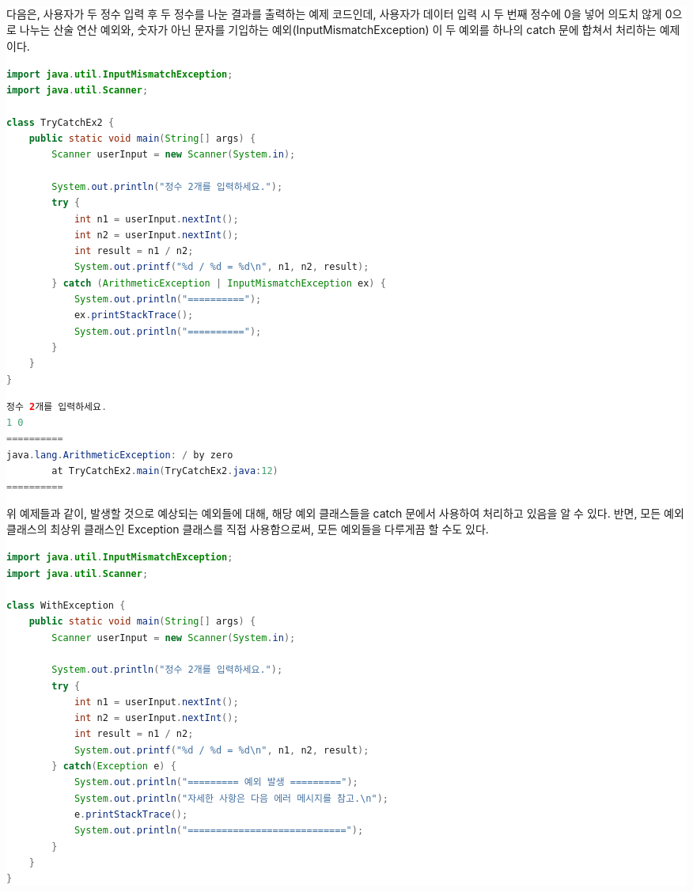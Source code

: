 다음은, 사용자가 두 정수 입력 후 두 정수를 나눈 결과를 출력하는 예제 코드인데, 사용자가 데이터 입력 시 두 번째 정수에 0을 넣어 의도치 않게 0으로 나누는 산술 연산 예외와, 숫자가 아닌 문자를 기입하는 예외(InputMismatchException) 이 두 예외를 하나의 catch 문에 합쳐서 처리하는 예제이다. 

```java
import java.util.InputMismatchException;
import java.util.Scanner;

class TryCatchEx2 {
    public static void main(String[] args) {
        Scanner userInput = new Scanner(System.in);

        System.out.println("정수 2개를 입력하세요.");
        try {
            int n1 = userInput.nextInt();
            int n2 = userInput.nextInt();
            int result = n1 / n2;
            System.out.printf("%d / %d = %d\n", n1, n2, result);
        } catch (ArithmeticException | InputMismatchException ex) {
            System.out.println("==========");
            ex.printStackTrace();
            System.out.println("==========");
        }
    }
}

```

```java
정수 2개를 입력하세요.
1 0
==========
java.lang.ArithmeticException: / by zero        
        at TryCatchEx2.main(TryCatchEx2.java:12)
==========
```

위 예제들과 같이, 발생할 것으로 예상되는 예외들에 대해, 해당 예외 클래스들을 catch 문에서 사용하여 처리하고 있음을 알 수 있다. 반면, 모든 예외 클래스의 최상위 클래스인 Exception 클래스를 직접 사용함으로써, 모든 예외들을 다루게끔 할 수도 있다. 

```java
import java.util.InputMismatchException;
import java.util.Scanner;

class WithException {
    public static void main(String[] args) {
        Scanner userInput = new Scanner(System.in);

        System.out.println("정수 2개를 입력하세요.");
        try {
            int n1 = userInput.nextInt();
            int n2 = userInput.nextInt();
            int result = n1 / n2;
            System.out.printf("%d / %d = %d\n", n1, n2, result);
        } catch(Exception e) {
            System.out.println("========= 예외 발생 =========");
            System.out.println("자세한 사항은 다음 에러 메시지를 참고.\n");
            e.printStackTrace();
            System.out.println("============================");
        }
    }
}

```

